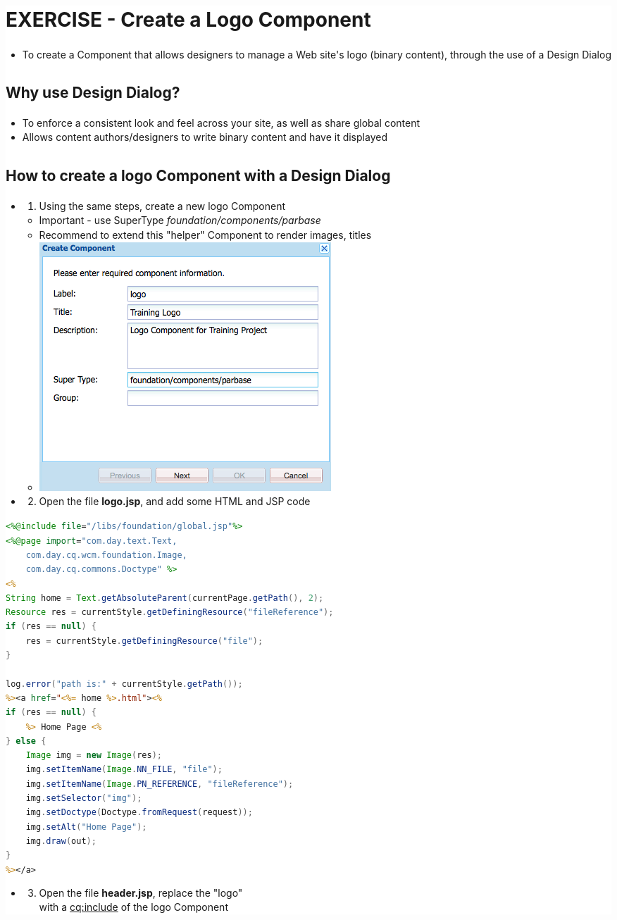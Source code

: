 # EXERCISE - Create a Logo Component
* To create a Component that allows designers to manage a Web site's logo (binary content), through the use of a Design Dialog

## Why use Design Dialog?
* To enforce a consistent look and feel across your site, as well as share global content
* Allows content authors/designers to write binary content and have it displayed

## How to create a logo Component with a Design Dialog
* 1. Using the same steps, create a new logo Component
    * Important - use SuperType *foundation/components/parbase*
    * Recommend to extend this "helper" Component to render images, titles
	* ![New Logo Component Dialog](images/logo-component.png)
* 2. Open the file **logo.jsp**, and add some HTML and JSP code
```jsp
<%@include file="/libs/foundation/global.jsp"%>
<%@page import="com.day.text.Text,
    com.day.cq.wcm.foundation.Image,
	com.day.cq.commons.Doctype" %>
<%
String home = Text.getAbsoluteParent(currentPage.getPath(), 2);
Resource res = currentStyle.getDefiningResource("fileReference");
if (res == null) {
    res = currentStyle.getDefiningResource("file");
}

log.error("path is:" + currentStyle.getPath());
%><a href="<%= home %>.html"><%
if (res == null) {
	%> Home Page <%
} else {
	Image img = new Image(res);
    img.setItemName(Image.NN_FILE, "file");
    img.setItemName(Image.PN_REFERENCE, "fileReference");
    img.setSelector("img");
    img.setDoctype(Doctype.fromRequest(request));
    img.setAlt("Home Page");
    img.draw(out);
}
%></a>
```
* 3. Open the file **header.jsp**, replace the "logo" <div> with a <cq:include> of the logo Component